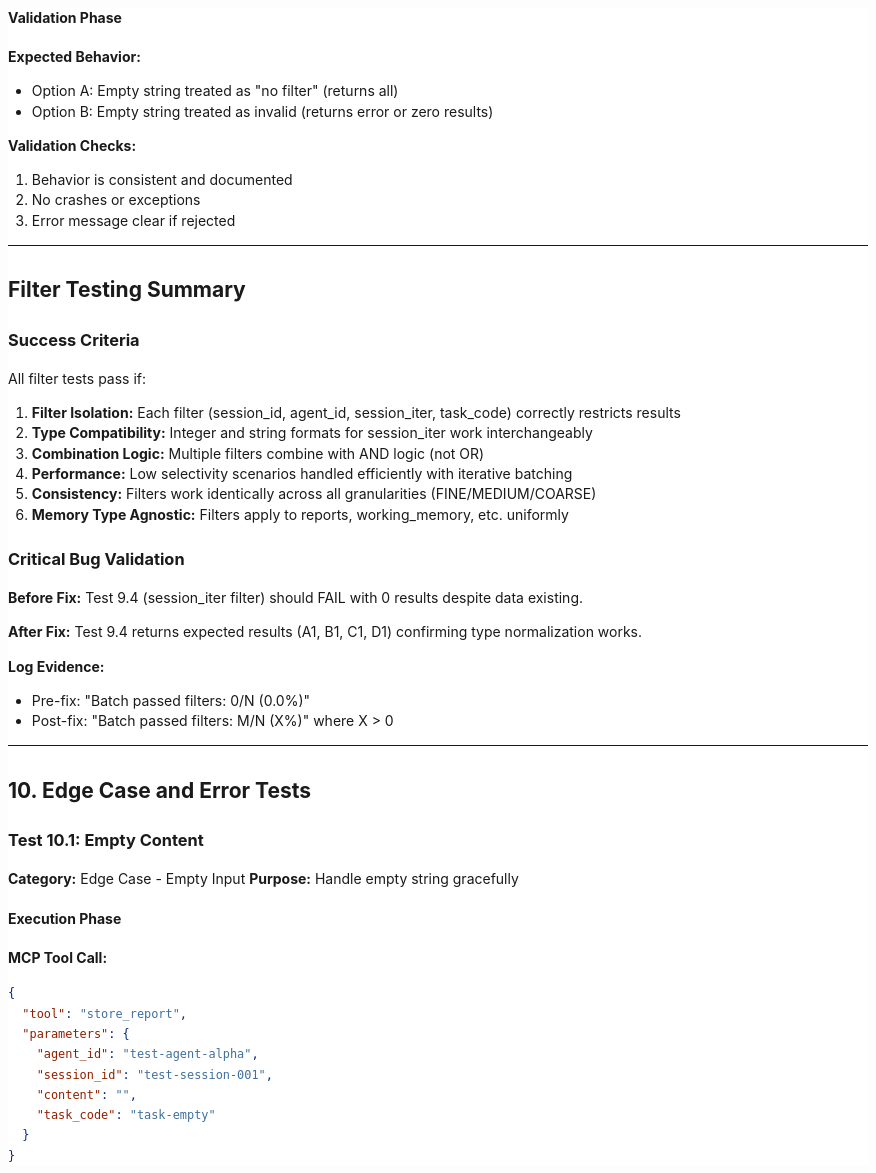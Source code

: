 #### Validation Phase

**Expected Behavior:**
- Option A: Empty string treated as "no filter" (returns all)
- Option B: Empty string treated as invalid (returns error or zero results)

**Validation Checks:**
1. Behavior is consistent and documented
2. No crashes or exceptions
3. Error message clear if rejected

---

## Filter Testing Summary

### Success Criteria

All filter tests pass if:

1. **Filter Isolation:** Each filter (session_id, agent_id, session_iter, task_code) correctly restricts results
2. **Type Compatibility:** Integer and string formats for session_iter work interchangeably
3. **Combination Logic:** Multiple filters combine with AND logic (not OR)
4. **Performance:** Low selectivity scenarios handled efficiently with iterative batching
5. **Consistency:** Filters work identically across all granularities (FINE/MEDIUM/COARSE)
6. **Memory Type Agnostic:** Filters apply to reports, working_memory, etc. uniformly

### Critical Bug Validation

**Before Fix:** Test 9.4 (session_iter filter) should FAIL with 0 results despite data existing.

**After Fix:** Test 9.4 returns expected results (A1, B1, C1, D1) confirming type normalization works.

**Log Evidence:**
- Pre-fix: "Batch passed filters: 0/N (0.0%)"
- Post-fix: "Batch passed filters: M/N (X%)" where X > 0

---

## 10. Edge Case and Error Tests

### Test 10.1: Empty Content

**Category:** Edge Case - Empty Input
**Purpose:** Handle empty string gracefully

#### Execution Phase

**MCP Tool Call:**
```json
{
  "tool": "store_report",
  "parameters": {
    "agent_id": "test-agent-alpha",
    "session_id": "test-session-001",
    "content": "",
    "task_code": "task-empty"
  }
}
```
